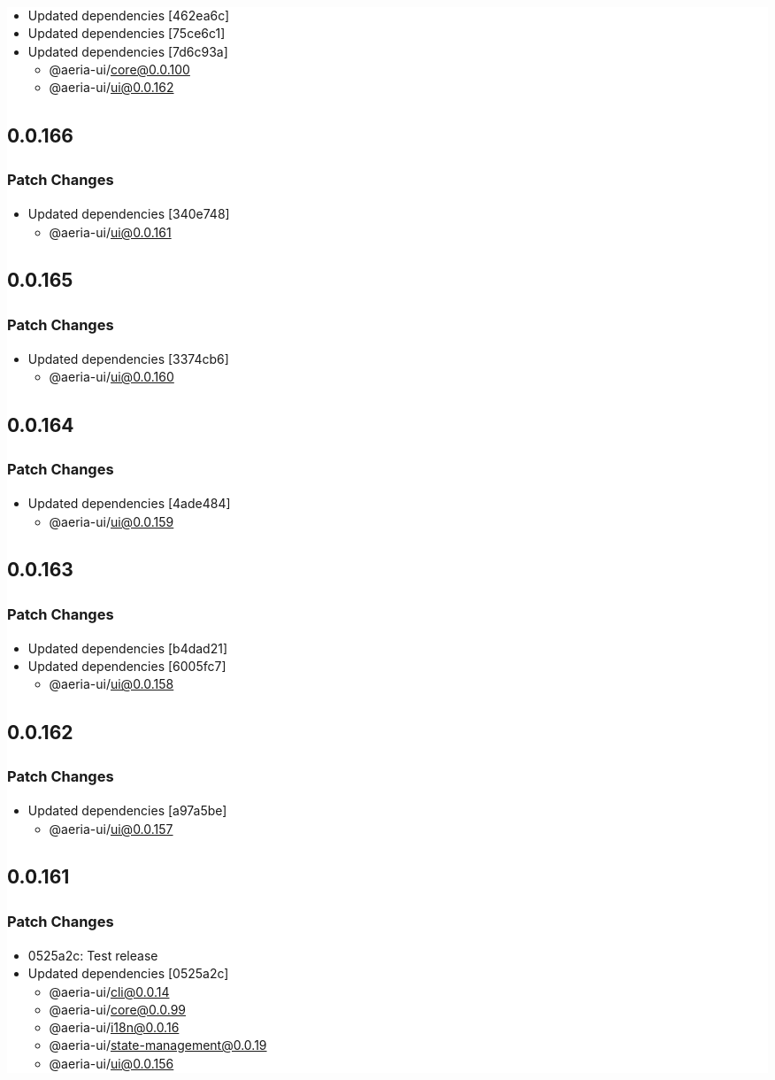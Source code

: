 - Updated dependencies [462ea6c]
- Updated dependencies [75ce6c1]
- Updated dependencies [7d6c93a]
  - @aeria-ui/core@0.0.100
  - @aeria-ui/ui@0.0.162

## 0.0.166

### Patch Changes

- Updated dependencies [340e748]
  - @aeria-ui/ui@0.0.161

## 0.0.165

### Patch Changes

- Updated dependencies [3374cb6]
  - @aeria-ui/ui@0.0.160

## 0.0.164

### Patch Changes

- Updated dependencies [4ade484]
  - @aeria-ui/ui@0.0.159

## 0.0.163

### Patch Changes

- Updated dependencies [b4dad21]
- Updated dependencies [6005fc7]
  - @aeria-ui/ui@0.0.158

## 0.0.162

### Patch Changes

- Updated dependencies [a97a5be]
  - @aeria-ui/ui@0.0.157

## 0.0.161

### Patch Changes

- 0525a2c: Test release
- Updated dependencies [0525a2c]
  - @aeria-ui/cli@0.0.14
  - @aeria-ui/core@0.0.99
  - @aeria-ui/i18n@0.0.16
  - @aeria-ui/state-management@0.0.19
  - @aeria-ui/ui@0.0.156
